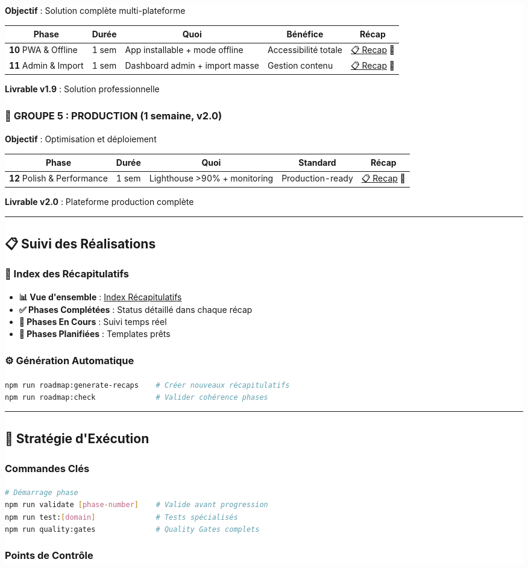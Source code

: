**Objectif** : Solution complète multi-plateforme

| Phase                 | Durée | Quoi                           | Bénéfice             | Récap                                   |
| --------------------- | ----- | ------------------------------ | -------------------- | --------------------------------------- |
| **10** PWA & Offline  | 1 sem | App installable + mode offline | Accessibilité totale | [📋 Recap](phases/phase-10-recap.md) 🎯 |
| **11** Admin & Import | 1 sem | Dashboard admin + import masse | Gestion contenu      | [📋 Recap](phases/phase-11-recap.md) 🎯 |

**Livrable v1.9** : Solution professionnelle

### 🚀 **GROUPE 5 : PRODUCTION** (1 semaine, v2.0)

**Objectif** : Optimisation et déploiement

| Phase                       | Durée | Quoi                         | Standard         | Récap                                   |
| --------------------------- | ----- | ---------------------------- | ---------------- | --------------------------------------- |
| **12** Polish & Performance | 1 sem | Lighthouse >90% + monitoring | Production-ready | [📋 Recap](phases/phase-12-recap.md) 🎯 |

**Livrable v2.0** : Plateforme production complète

---

## 📋 **Suivi des Réalisations**

### **🎯 Index des Récapitulatifs**

- **📊 Vue d'ensemble** : [Index Récapitulatifs](phases/README-RECAPS.md)
- **✅ Phases Complétées** : Status détaillé dans chaque récap
- **🔄 Phases En Cours** : Suivi temps réel
- **🎯 Phases Planifiées** : Templates prêts

### **⚙️ Génération Automatique**

```bash
npm run roadmap:generate-recaps    # Créer nouveaux récapitulatifs
npm run roadmap:check              # Valider cohérence phases
```

---

## 🎯 **Stratégie d'Exécution**

### **Commandes Clés**

```bash
# Démarrage phase
npm run validate [phase-number]    # Valide avant progression
npm run test:[domain]              # Tests spécialisés
npm run quality:gates              # Quality Gates complets
```

### **Points de Contrôle**
